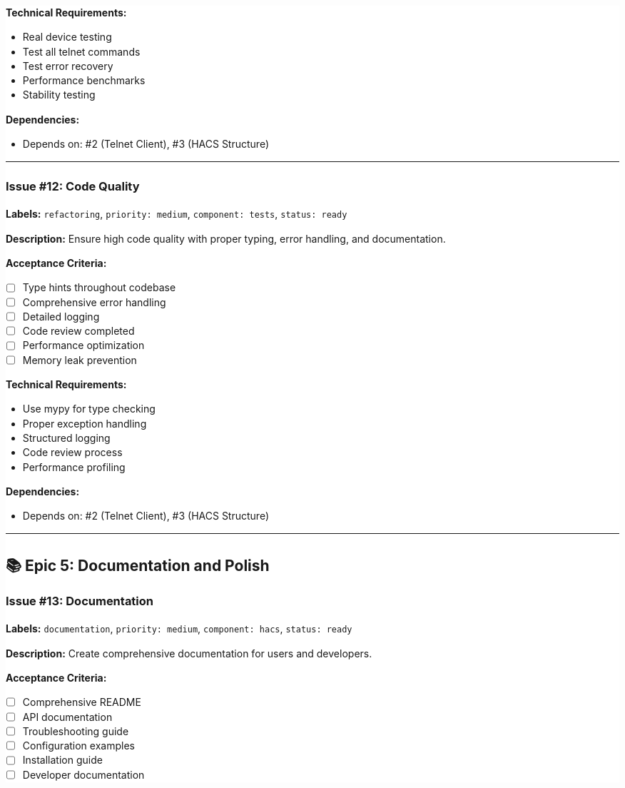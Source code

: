 **Technical Requirements:**
- Real device testing
- Test all telnet commands
- Test error recovery
- Performance benchmarks
- Stability testing

**Dependencies:**
- Depends on: #2 (Telnet Client), #3 (HACS Structure)

---

### Issue #12: Code Quality
**Labels:** `refactoring`, `priority: medium`, `component: tests`, `status: ready`

**Description:**
Ensure high code quality with proper typing, error handling, and documentation.

**Acceptance Criteria:**
- [ ] Type hints throughout codebase
- [ ] Comprehensive error handling
- [ ] Detailed logging
- [ ] Code review completed
- [ ] Performance optimization
- [ ] Memory leak prevention

**Technical Requirements:**
- Use mypy for type checking
- Proper exception handling
- Structured logging
- Code review process
- Performance profiling

**Dependencies:**
- Depends on: #2 (Telnet Client), #3 (HACS Structure)

---

## 📚 Epic 5: Documentation and Polish

### Issue #13: Documentation
**Labels:** `documentation`, `priority: medium`, `component: hacs`, `status: ready`

**Description:**
Create comprehensive documentation for users and developers.

**Acceptance Criteria:**
- [ ] Comprehensive README
- [ ] API documentation
- [ ] Troubleshooting guide
- [ ] Configuration examples
- [ ] Installation guide
- [ ] Developer documentation
